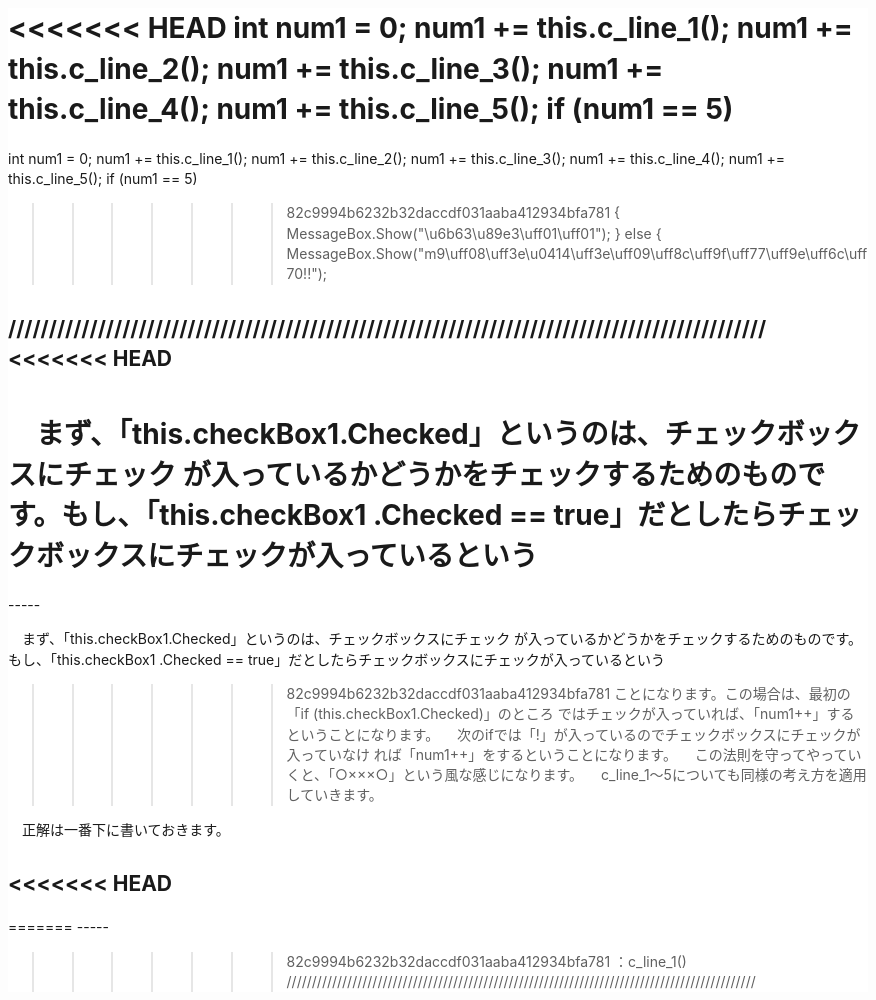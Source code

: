 
<<<<<<< HEAD
int num1 = 0;
      num1 += this.c_line_1();
      num1 += this.c_line_2();
      num1 += this.c_line_3();
      num1 += this.c_line_4();
      num1 += this.c_line_5();
      if (num1 == 5)
=======
int num1 \= 0;
      num1 +\= this.c_line_1();
      num1 +\= this.c_line_2();
      num1 +\= this.c_line_3();
      num1 +\= this.c_line_4();
      num1 +\= this.c_line_5();
      if (num1 \=\= 5)
>>>>>>> 82c9994b6232b32daccdf031aaba412934bfa781
      {
            MessageBox.Show("\u6b63\u89e3\uff01\uff01");
      }
      else
      {
            MessageBox.Show("m9\uff08\uff3e\u0414\uff3e\uff09\uff8c\uff9f\uff77\uff9e\uff6c\uff70!!");


/////////////////////////////////////////////////////////////////////////////////////////////
<<<<<<< HEAD
-----

　まず、「this.checkBox1.Checked」というのは、チェックボックスにチェック
が入っているかどうかをチェックするためのものです。もし、「this.checkBox1
.Checked == true」だとしたらチェックボックスにチェックが入っているという
=======
\-\-\-\-\-

　まず、「this.checkBox1.Checked」というのは、チェックボックスにチェック
が入っているかどうかをチェックするためのものです。もし、「this.checkBox1
.Checked \=\= true」だとしたらチェックボックスにチェックが入っているという
>>>>>>> 82c9994b6232b32daccdf031aaba412934bfa781
ことになります。この場合は、最初の「if (this.checkBox1.Checked)」のところ
ではチェックが入っていれば、「num1++」するということになります。
　次のifでは「!」が入っているのでチェックボックスにチェックが入っていなけ
れば「num1++」をするということになります。
　この法則を守ってやっていくと、「○×××○」という風な感じになります。
　c_line_1〜5についても同様の考え方を適用していきます。

　正解は一番下に書いておきます。

<<<<<<< HEAD
-----
=======
\-\-\-\-\-
>>>>>>> 82c9994b6232b32daccdf031aaba412934bfa781
：c_line_1()
/////////////////////////////////////////////////////////////////////////////////////////////
